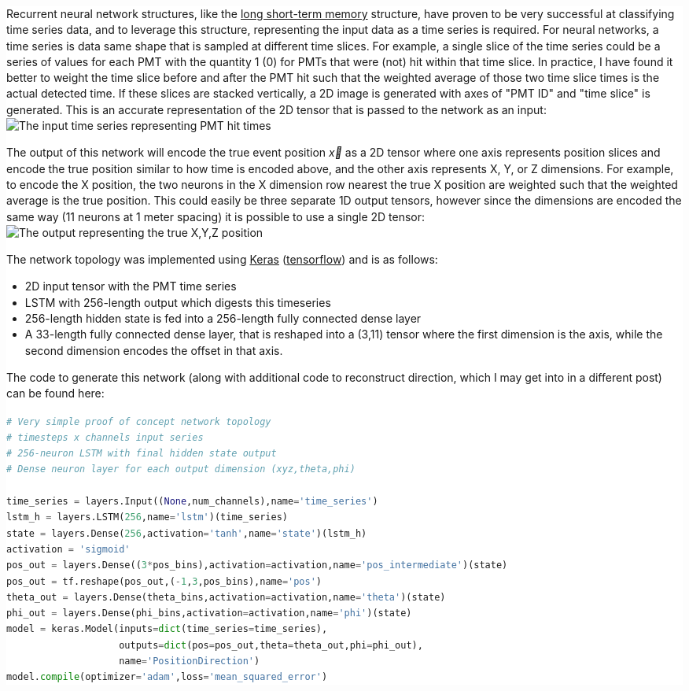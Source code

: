 Recurrent neural network structures, like the [long short-term memory](https://en.wikipedia.org/wiki/Long_short-term_memory) structure, have proven to be very successful at classifying time series data, and to leverage this structure, representing the input data as a time series is required.
For neural networks, a time series is data same shape that is sampled at different time slices. 
For example, a single slice of the time series could be a series of values for each PMT with the quantity 1 (0) for PMTs that were (not) hit within that time slice.
In practice, I have found it better to weight the time slice before and after the PMT hit such that the weighted average of those two time slice times is the actual detected time.
If these slices are stacked vertically, a 2D image is generated with axes of "PMT ID" and "time slice" is generated.
This is an accurate representation of the 2D tensor that is passed to the network as an input:
![The input time series representing PMT hit times](/images/nn_recon_input.png)

The output of this network will encode the true event position $\vec{x}$ as a 2D tensor where one axis represents position slices and encode the true position similar to how time is encoded above, and the other axis represents X, Y, or Z dimensions.
For example, to encode the X position, the two neurons in the X dimension row nearest the true X position are weighted such that the weighted average is the true position.
This could easily be three separate 1D output tensors, however since the dimensions are encoded the same way (11 neurons at 1 meter spacing) it is possible to use a single 2D tensor:
![The output representing the true X,Y,Z position](/images/nn_recon_output.png)

The network topology was implemented using [Keras](https://keras.io/) ([tensorflow](https://www.tensorflow.org/)) and is as follows: 
* 2D input tensor with the PMT time series
* LSTM with 256-length output which digests this timeseries
* 256-length hidden state is fed into a 256-length fully connected dense layer
* A 33-length fully connected dense layer, that is reshaped into a (3,11) tensor where the first dimension is the axis, while the second dimension encodes the offset in that axis. 

The code to generate this network (along with additional code to reconstruct direction, which I may get into in a different post) can be found here:
~~~python
# Very simple proof of concept network topology
# timesteps x channels input series
# 256-neuron LSTM with final hidden state output
# Dense neuron layer for each output dimension (xyz,theta,phi) 

time_series = layers.Input((None,num_channels),name='time_series')
lstm_h = layers.LSTM(256,name='lstm')(time_series)
state = layers.Dense(256,activation='tanh',name='state')(lstm_h)
activation = 'sigmoid'
pos_out = layers.Dense((3*pos_bins),activation=activation,name='pos_intermediate')(state)
pos_out = tf.reshape(pos_out,(-1,3,pos_bins),name='pos')
theta_out = layers.Dense(theta_bins,activation=activation,name='theta')(state)
phi_out = layers.Dense(phi_bins,activation=activation,name='phi')(state)
model = keras.Model(inputs=dict(time_series=time_series),
                    outputs=dict(pos=pos_out,theta=theta_out,phi=phi_out),
                    name='PositionDirection')
model.compile(optimizer='adam',loss='mean_squared_error')
~~~
